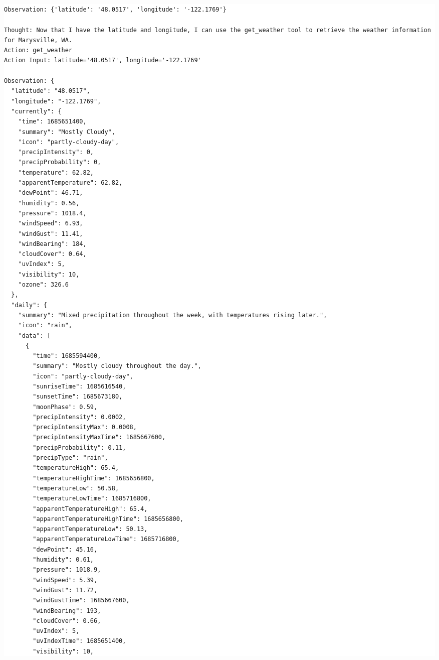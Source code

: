     Observation: {'latitude': '48.0517', 'longitude': '-122.1769'}
    
    Thought: Now that I have the latitude and longitude, I can use the get_weather tool to retrieve the weather information for Marysville, WA.
    Action: get_weather
    Action Input: latitude='48.0517', longitude='-122.1769'
    
    Observation: {
      "latitude": "48.0517",
      "longitude": "-122.1769",
      "currently": {
        "time": 1685651400,
        "summary": "Mostly Cloudy",
        "icon": "partly-cloudy-day",
        "precipIntensity": 0,
        "precipProbability": 0,
        "temperature": 62.82,
        "apparentTemperature": 62.82,
        "dewPoint": 46.71,
        "humidity": 0.56,
        "pressure": 1018.4,
        "windSpeed": 6.93,
        "windGust": 11.41,
        "windBearing": 184,
        "cloudCover": 0.64,
        "uvIndex": 5,
        "visibility": 10,
        "ozone": 326.6
      },
      "daily": {
        "summary": "Mixed precipitation throughout the week, with temperatures rising later.",
        "icon": "rain",
        "data": [
          {
            "time": 1685594400,
            "summary": "Mostly cloudy throughout the day.",
            "icon": "partly-cloudy-day",
            "sunriseTime": 1685616540,
            "sunsetTime": 1685673180,
            "moonPhase": 0.59,
            "precipIntensity": 0.0002,
            "precipIntensityMax": 0.0008,
            "precipIntensityMaxTime": 1685667600,
            "precipProbability": 0.11,
            "precipType": "rain",
            "temperatureHigh": 65.4,
            "temperatureHighTime": 1685656800,
            "temperatureLow": 50.58,
            "temperatureLowTime": 1685716800,
            "apparentTemperatureHigh": 65.4,
            "apparentTemperatureHighTime": 1685656800,
            "apparentTemperatureLow": 50.13,
            "apparentTemperatureLowTime": 1685716800,
            "dewPoint": 45.16,
            "humidity": 0.61,
            "pressure": 1018.9,
            "windSpeed": 5.39,
            "windGust": 11.72,
            "windGustTime": 1685667600,
            "windBearing": 193,
            "cloudCover": 0.66,
            "uvIndex": 5,
            "uvIndexTime": 1685651400,
            "visibility": 10,